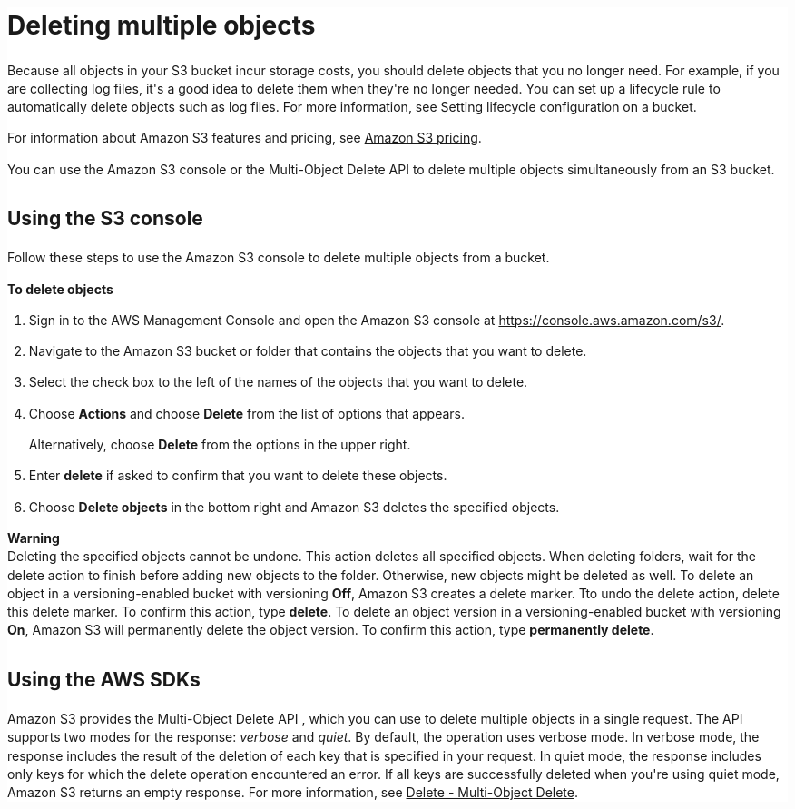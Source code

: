 # Deleting multiple objects<a name="delete-multiple-objects"></a>

Because all objects in your S3 bucket incur storage costs, you should delete objects that you no longer need\. For example, if you are collecting log files, it's a good idea to delete them when they're no longer needed\. You can set up a lifecycle rule to automatically delete objects such as log files\. For more information, see [Setting lifecycle configuration on a bucket](how-to-set-lifecycle-configuration-intro.md)\.

For information about Amazon S3 features and pricing, see [Amazon S3 pricing](http://aws.amazon.com/s3/pricing)\.

You can use the Amazon S3 console or the Multi\-Object Delete API to delete multiple objects simultaneously from an S3 bucket\.

## Using the S3 console<a name="delete-objects-console"></a>

Follow these steps to use the Amazon S3 console to delete multiple objects from a bucket\.

**To delete objects**

1. Sign in to the AWS Management Console and open the Amazon S3 console at [https://console\.aws\.amazon\.com/s3/](https://console.aws.amazon.com/s3/)\.

1. Navigate to the Amazon S3 bucket or folder that contains the objects that you want to delete\.

1. Select the check box to the left of the names of the objects that you want to delete\.

1. Choose **Actions** and choose **Delete** from the list of options that appears\.

   Alternatively, choose **Delete** from the options in the upper right\. 

1. Enter **delete** if asked to confirm that you want to delete these objects\.

1. Choose **Delete objects** in the bottom right and Amazon S3 deletes the specified objects\.

**Warning**  
Deleting the specified objects cannot be undone\.
This action deletes all specified objects\. When deleting folders, wait for the delete action to finish before adding new objects to the folder\. Otherwise, new objects might be deleted as well\.
To delete an object in a versioning\-enabled bucket with versioning **Off**, Amazon S3 creates a delete marker\. Tto undo the delete action, delete this delete marker\. To confirm this action, type **delete**\.
To delete an object version in a versioning\-enabled bucket with versioning **On**, Amazon S3 will permanently delete the object version\. To confirm this action, type **permanently delete**\.

## Using the AWS SDKs<a name="DeletingMultipleObjects"></a>

Amazon S3 provides the Multi\-Object Delete API , which you can use to delete multiple objects in a single request\. The API supports two modes for the response: *verbose* and *quiet*\. By default, the operation uses verbose mode\. In verbose mode, the response includes the result of the deletion of each key that is specified in your request\. In quiet mode, the response includes only keys for which the delete operation encountered an error\. If all keys are successfully deleted when you're using quiet mode, Amazon S3 returns an empty response\. For more information, see [Delete \- Multi\-Object Delete](https://docs.aws.amazon.com/AmazonS3/latest/API/multiobjectdeleteapi.html)\.
